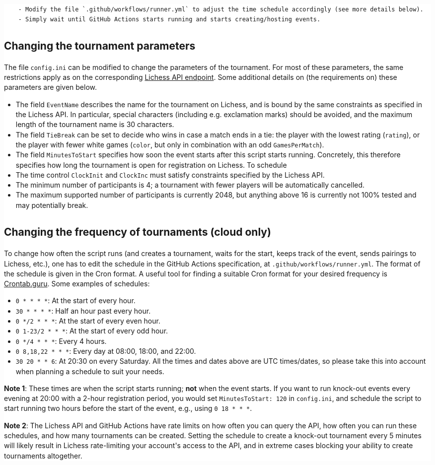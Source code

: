         - Modify the file `.github/workflows/runner.yml` to adjust the time schedule accordingly (see more details below).
        - Simply wait until GitHub Actions starts running and starts creating/hosting events.

## Changing the tournament parameters

The file `config.ini` can be modified to change the parameters of the tournament. For most of these parameters, the same restrictions apply as on the corresponding [Lichess API endpoint](https://lichess.org/api#tag/Swiss-tournaments/operation/apiSwissNew). Some additional details on (the requirements on) these parameters are given below.
- The field `EventName` describes the name for the tournament on Lichess, and is bound by the same constraints as specified in the Lichess API. In particular, special characters (including e.g. exclamation marks) should be avoided, and the maximum length of the tournament name is 30 characters.
- The field `TieBreak` can be set to decide who wins in case a match ends in a tie: the player with the lowest rating (`rating`), or the player with fewer white games (`color`, but only in combination with an odd `GamesPerMatch`).
- The field `MinutesToStart` specifies how soon the event starts after this script starts running. Concretely, this therefore specifies how long the tournament is open for registration on Lichess. To schedule
- The time control `ClockInit` and `ClockInc` must satisfy constraints specified by the Lichess API.
- The minimum number of participants is 4; a tournament with fewer players will be automatically cancelled.
- The maximum supported number of participants is currently 2048, but anything above 16 is currently not 100% tested and may potentially break.

## Changing the frequency of tournaments (cloud only)

To change how often the script runs (and creates a tournament, waits for the start, keeps track of the event, sends pairings to Lichess, etc.), one has to edit the schedule in the GitHub Actions specification, at `.github/workflows/runner.yml`. The format of the schedule is given in the Cron format. A useful tool for finding a suitable Cron format for your desired frequency is [Crontab.guru](https://crontab.guru/). Some examples of schedules:
- `0 * * * *`: At the start of every hour.
- `30 * * * *`: Half an hour past every hour.
- `0 */2 * * *`: At the start of every even hour.
- `0 1-23/2 * * *`: At the start of every odd hour.
- `0 */4 * * *`: Every 4 hours.
- `0 8,18,22 * * *`: Every day at 08:00, 18:00, and 22:00.
- `30 20 * * 6`: At 20:30 on every Saturday.
All the times and dates above are UTC times/dates, so please take this into account when planning a schedule to suit your needs.

**Note 1**: These times are when the script starts running; **not** when the event starts. If you want to run knock-out events every evening at 20:00 with a 2-hour registration period, you would set `MinutesToStart: 120` in `config.ini`, and schedule the script to start running two hours before the start of the event, e.g., using `0 18 * * *`.

**Note 2**: The Lichess API and GitHub Actions have rate limits on how often you can query the API, how often you can run these schedules, and how many tournaments can be created. Setting the schedule to create a knock-out tournament every 5 minutes will likely result in Lichess rate-limiting your account's access to the API, and in extreme cases blocking your ability to create tournaments altogether.
